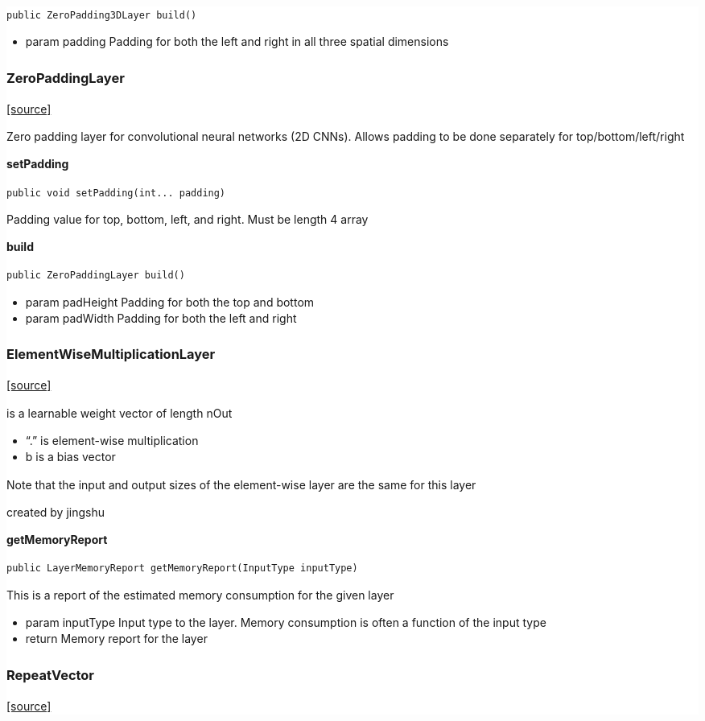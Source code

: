 ```
public ZeroPadding3DLayer build()
```

* param padding Padding for both the left and right in all three spatial dimensions

### ZeroPaddingLayer

[\[source\]](https://github.com/eclipse/deeplearning4j/tree/master/deeplearning4j/deeplearning4j-nn/src/main/java/org/deeplearning4j/nn/conf/layers/ZeroPaddingLayer.java)

Zero padding layer for convolutional neural networks (2D CNNs). Allows padding to be done separately for top/bottom/left/right

**setPadding**

```
public void setPadding(int... padding)
```

Padding value for top, bottom, left, and right. Must be length 4 array

**build**

```
public ZeroPaddingLayer build()
```

* param padHeight Padding for both the top and bottom
* param padWidth Padding for both the left and right

### ElementWiseMultiplicationLayer

[\[source\]](https://github.com/eclipse/deeplearning4j/tree/master/deeplearning4j/deeplearning4j-nn/src/main/java/org/deeplearning4j/nn/conf/layers/misc/ElementWiseMultiplicationLayer.java)

is a learnable weight vector of length nOut

* “.” is element-wise multiplication &#x20;
* b is a bias vector &#x20;

Note that the input and output sizes of the element-wise layer are the same for this layer

created by jingshu

**getMemoryReport**

```
public LayerMemoryReport getMemoryReport(InputType inputType)
```

This is a report of the estimated memory consumption for the given layer

* param inputType Input type to the layer. Memory consumption is often a function of the input type
* return Memory report for the layer

### RepeatVector

[\[source\]](https://github.com/eclipse/deeplearning4j/tree/master/deeplearning4j/deeplearning4j-nn/src/main/java/org/deeplearning4j/nn/conf/layers/misc/RepeatVector.java)
